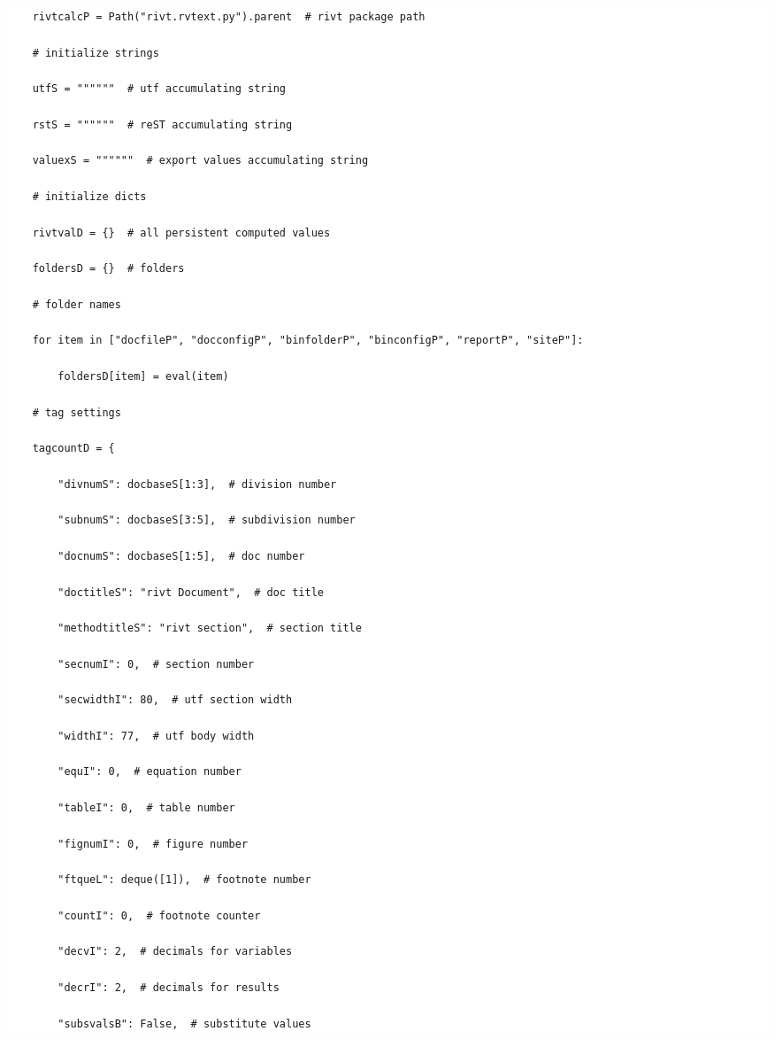         rivtcalcP = Path("rivt.rvtext.py").parent  # rivt package path

        # initialize strings

        utfS = """"""  # utf accumulating string

        rstS = """"""  # reST accumulating string

        valuexS = """"""  # export values accumulating string

        # initialize dicts

        rivtvalD = {}  # all persistent computed values

        foldersD = {}  # folders

        # folder names

        for item in ["docfileP", "docconfigP", "binfolderP", "binconfigP", "reportP", "siteP"]:

            foldersD[item] = eval(item)

        # tag settings

        tagcountD = {

            "divnumS": docbaseS[1:3],  # division number

            "subnumS": docbaseS[3:5],  # subdivision number

            "docnumS": docbaseS[1:5],  # doc number

            "doctitleS": "rivt Document",  # doc title

            "methodtitleS": "rivt section",  # section title

            "secnumI": 0,  # section number

            "secwidthI": 80,  # utf section width

            "widthI": 77,  # utf body width

            "equI": 0,  # equation number

            "tableI": 0,  # table number

            "fignumI": 0,  # figure number

            "ftqueL": deque([1]),  # footnote number

            "countI": 0,  # footnote counter

            "decvI": 2,  # decimals for variables

            "decrI": 2,  # decimals for results

            "subsvalsB": False,  # substitute values

